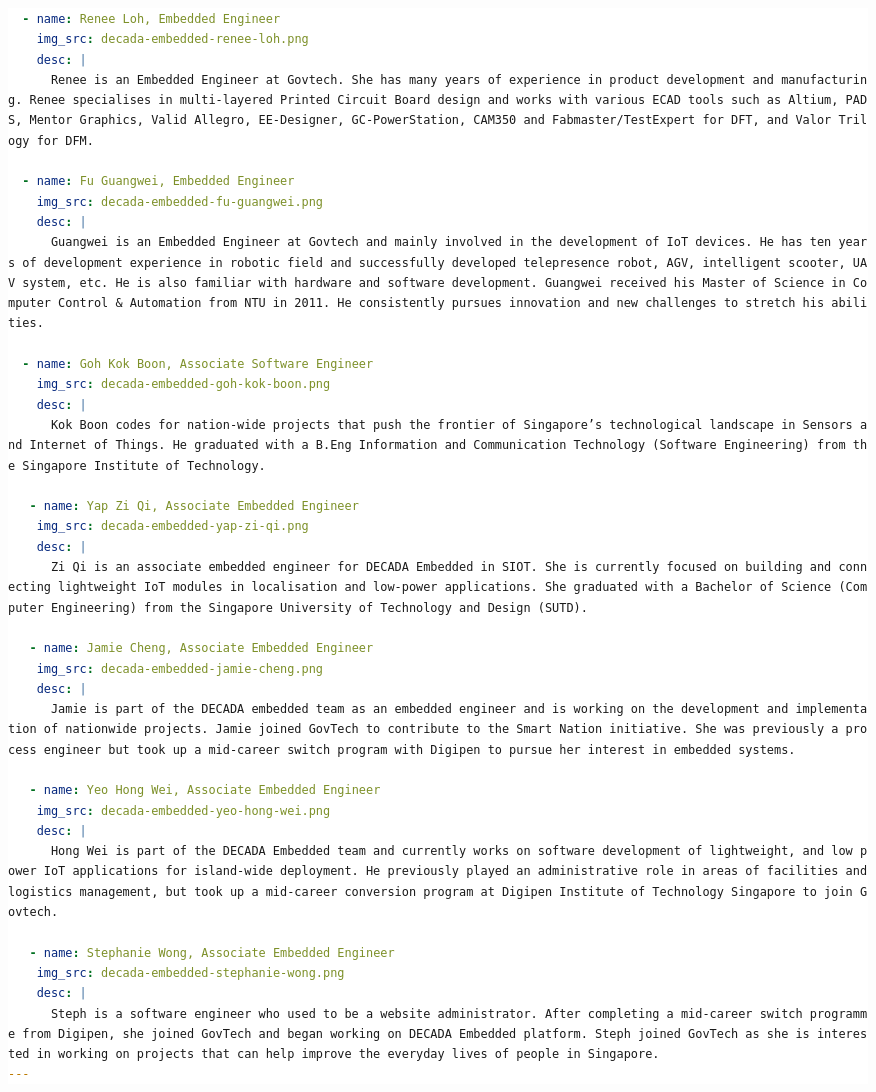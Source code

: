 ```yaml
  - name: Renee Loh, Embedded Engineer
    img_src: decada-embedded-renee-loh.png
    desc: |
      Renee is an Embedded Engineer at Govtech. She has many years of experience in product development and manufacturing. Renee specialises in multi-layered Printed Circuit Board design and works with various ECAD tools such as Altium, PADS, Mentor Graphics, Valid Allegro, EE-Designer, GC-PowerStation, CAM350 and Fabmaster/TestExpert for DFT, and Valor Trilogy for DFM.

  - name: Fu Guangwei, Embedded Engineer
    img_src: decada-embedded-fu-guangwei.png
    desc: |
      Guangwei is an Embedded Engineer at Govtech and mainly involved in the development of IoT devices. He has ten years of development experience in robotic field and successfully developed telepresence robot, AGV, intelligent scooter, UAV system, etc. He is also familiar with hardware and software development. Guangwei received his Master of Science in Computer Control & Automation from NTU in 2011. He consistently pursues innovation and new challenges to stretch his abilities. 

  - name: Goh Kok Boon, Associate Software Engineer
    img_src: decada-embedded-goh-kok-boon.png
    desc: |
      Kok Boon codes for nation-wide projects that push the frontier of Singapore’s technological landscape in Sensors and Internet of Things. He graduated with a B.Eng Information and Communication Technology (Software Engineering) from the Singapore Institute of Technology.

   - name: Yap Zi Qi, Associate Embedded Engineer
    img_src: decada-embedded-yap-zi-qi.png
    desc: |
      Zi Qi is an associate embedded engineer for DECADA Embedded in SIOT. She is currently focused on building and connecting lightweight IoT modules in localisation and low-power applications. She graduated with a Bachelor of Science (Computer Engineering) from the Singapore University of Technology and Design (SUTD).

   - name: Jamie Cheng, Associate Embedded Engineer
    img_src: decada-embedded-jamie-cheng.png
    desc: |
      Jamie is part of the DECADA embedded team as an embedded engineer and is working on the development and implementation of nationwide projects. Jamie joined GovTech to contribute to the Smart Nation initiative. She was previously a process engineer but took up a mid-career switch program with Digipen to pursue her interest in embedded systems. 

   - name: Yeo Hong Wei, Associate Embedded Engineer
    img_src: decada-embedded-yeo-hong-wei.png
    desc: |
      Hong Wei is part of the DECADA Embedded team and currently works on software development of lightweight, and low power IoT applications for island-wide deployment. He previously played an administrative role in areas of facilities and logistics management, but took up a mid-career conversion program at Digipen Institute of Technology Singapore to join Govtech.

   - name: Stephanie Wong, Associate Embedded Engineer
    img_src: decada-embedded-stephanie-wong.png
    desc: |
      Steph is a software engineer who used to be a website administrator. After completing a mid-career switch programme from Digipen, she joined GovTech and began working on DECADA Embedded platform. Steph joined GovTech as she is interested in working on projects that can help improve the everyday lives of people in Singapore.
--- 
```
